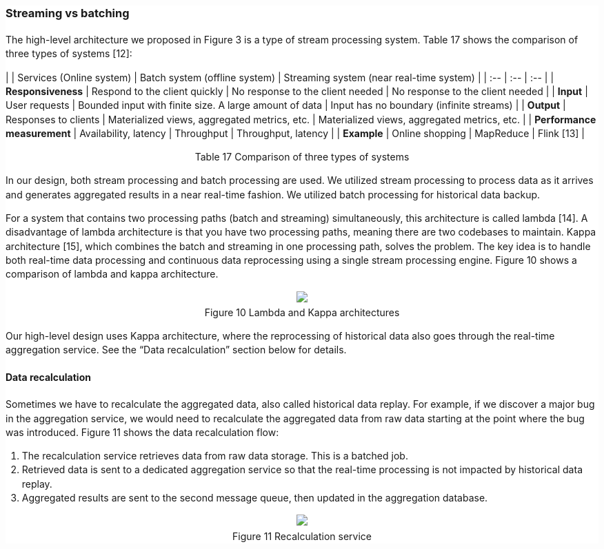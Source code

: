 ### Streaming vs batching

The high-level architecture we proposed in Figure 3 is a type of stream processing system. Table 17 shows the comparison of three types of systems [12]:

|  | Services (Online system) | Batch system (offline system) | Streaming system (near real-time system) |
| :-- | :-- | :-- |
| **Responsiveness** | Respond to the client quickly | No response to the client needed | No response to the client needed |
| **Input** | User requests | Bounded input with finite size. A large amount of data | Input has no boundary (infinite streams) |
| **Output** | Responses to clients | Materialized views, aggregated metrics, etc. | Materialized views, aggregated metrics, etc. |
| **Performance measurement** | Availability, latency | Throughput | Throughput, latency |
| **Example** | Online shopping | MapReduce | Flink [13] |

<p align='center'>Table 17 Comparison of three types of systems</p>

In our design, both stream processing and batch processing are used. We utilized stream processing to process data as it arrives and generates aggregated results in a near real-time fashion. We utilized batch processing for historical data backup.

For a system that contains two processing paths (batch and streaming) simultaneously, this architecture is called lambda [14]. A disadvantage of lambda architecture is that you have two processing paths, meaning there are two codebases to maintain. Kappa architecture [15], which combines the batch and streaming in one processing path, solves the problem. The key idea is to handle both real-time data processing and continuous data reprocessing using a single stream processing engine. Figure 10 shows a comparison of lambda and kappa architecture.

<div align='center'>
	<img width='700px' src='/img/sd/sd-c22-f10.svg' />
	<figcaption>Figure 10 Lambda and Kappa architectures</figcaption>
</div>

Our high-level design uses Kappa architecture, where the reprocessing of historical data also goes through the real-time aggregation service. See the “Data recalculation” section below for details.

#### Data recalculation

Sometimes we have to recalculate the aggregated data, also called historical data replay. For example, if we discover a major bug in the aggregation service, we would need to recalculate the aggregated data from raw data starting at the point where the bug was introduced. Figure 11 shows the data recalculation flow:

1. The recalculation service retrieves data from raw data storage. This is a batched job.
2. Retrieved data is sent to a dedicated aggregation service so that the real-time processing is not impacted by historical data replay.
3. Aggregated results are sent to the second message queue, then updated in the aggregation database.

<div align='center'>
	<img width='700px' src='/img/sd/sd-c22-f11.svg' />
	<figcaption>Figure 11 Recalculation service</figcaption>
</div>
